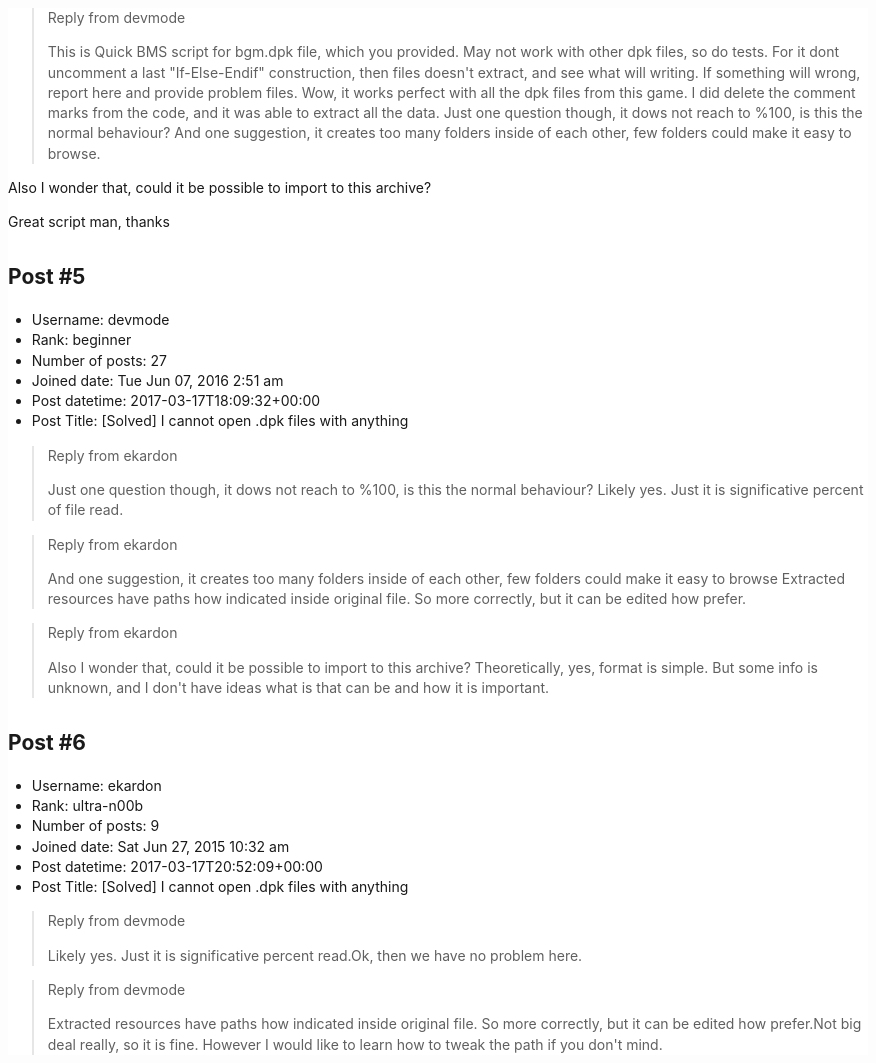 > Reply from devmode
>
> This is Quick BMS script for bgm.dpk file, which you provided. May not work with other dpk files, so do tests. For it dont uncomment a last "If-Else-Endif" construction, then files doesn't extract, and see what will writing. If something will wrong, report here and provide problem files.
Wow, it works perfect with all the dpk files from this game. I did delete the comment marks from the code, and it was able to extract all the data. Just one question though, it dows not reach to %100, is this the normal behaviour? And one suggestion, it creates too many folders inside of each other, few folders could make it easy to browse. 

Also I wonder that, could it be possible to import to this archive?

Great script man, thanks
## Post #5
- Username: devmode
- Rank: beginner
- Number of posts: 27
- Joined date: Tue Jun 07, 2016 2:51 am
- Post datetime: 2017-03-17T18:09:32+00:00
- Post Title: [Solved] I cannot open .dpk files with anything

> Reply from ekardon
>
> Just one question though, it dows not reach to %100, is this the normal behaviour?
Likely yes. Just it is significative percent of file read. 

> Reply from ekardon
>
> And one suggestion, it creates too many folders inside of each other, few folders could make it easy to browse
Extracted resources have paths how indicated inside original file. 
So more correctly, but it can be edited how prefer.

> Reply from ekardon
>
> Also I wonder that, could it be possible to import to this archive?
Theoretically, yes, format is simple. But some info is unknown, and I don't have ideas what is that can be and how it is important.
## Post #6
- Username: ekardon
- Rank: ultra-n00b
- Number of posts: 9
- Joined date: Sat Jun 27, 2015 10:32 am
- Post datetime: 2017-03-17T20:52:09+00:00
- Post Title: [Solved] I cannot open .dpk files with anything

> Reply from devmode
>
> Likely yes. Just it is significative percent read.Ok, then we have no problem here.

> Reply from devmode
>
> Extracted resources have paths how indicated inside original file. 
So more correctly, but it can be edited how prefer.Not big deal really, so it is fine. However I would like to learn how to tweak the path if you don't mind.
